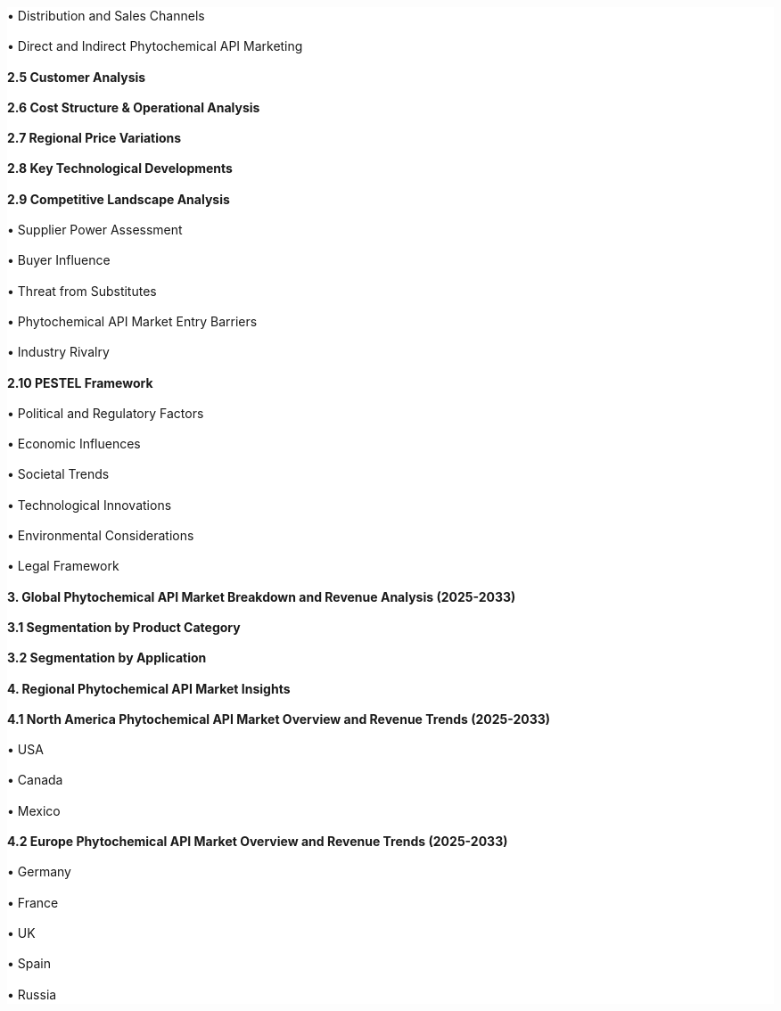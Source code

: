 • Distribution and Sales Channels

• Direct and Indirect Phytochemical API Marketing

<strong>2.5 Customer Analysis</strong>

<strong>2.6 Cost Structure & Operational Analysis</strong>

<strong>2.7 Regional Price Variations</strong>

<strong>2.8 Key Technological Developments</strong>

<strong>2.9 Competitive Landscape Analysis</strong>

• Supplier Power Assessment

• Buyer Influence

• Threat from Substitutes

• Phytochemical API Market Entry Barriers

• Industry Rivalry

<strong>2.10 PESTEL Framework</strong>

• Political and Regulatory Factors

• Economic Influences

• Societal Trends

• Technological Innovations

• Environmental Considerations

• Legal Framework

<strong>3. Global Phytochemical API Market Breakdown and Revenue Analysis (2025-2033)</strong>

<strong>3.1 Segmentation by Product Category</strong>

<strong>3.2 Segmentation by Application</strong>

<strong>4. Regional Phytochemical API Market Insights</strong>

<strong>4.1 North America Phytochemical API Market Overview and Revenue Trends (2025-2033)</strong>

• USA

• Canada

• Mexico

<strong>4.2 Europe Phytochemical API Market Overview and Revenue Trends (2025-2033)</strong>

• Germany

• France

• UK

• Spain

• Russia
